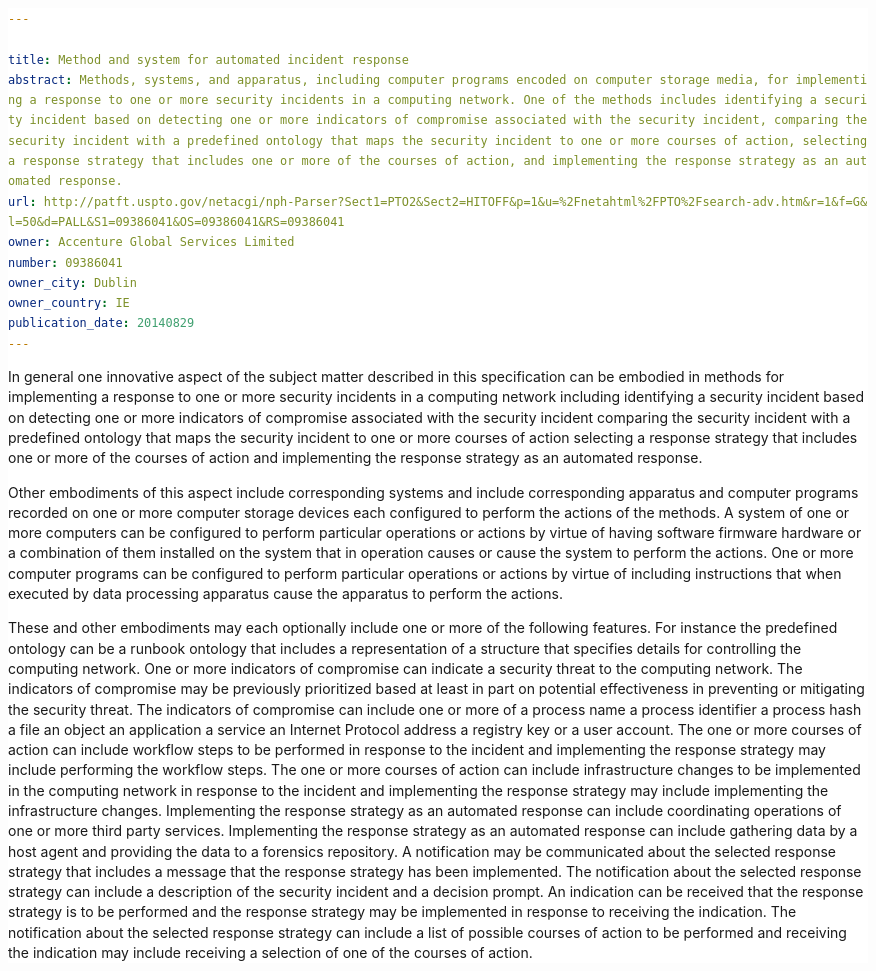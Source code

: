```yaml
---

title: Method and system for automated incident response
abstract: Methods, systems, and apparatus, including computer programs encoded on computer storage media, for implementing a response to one or more security incidents in a computing network. One of the methods includes identifying a security incident based on detecting one or more indicators of compromise associated with the security incident, comparing the security incident with a predefined ontology that maps the security incident to one or more courses of action, selecting a response strategy that includes one or more of the courses of action, and implementing the response strategy as an automated response.
url: http://patft.uspto.gov/netacgi/nph-Parser?Sect1=PTO2&Sect2=HITOFF&p=1&u=%2Fnetahtml%2FPTO%2Fsearch-adv.htm&r=1&f=G&l=50&d=PALL&S1=09386041&OS=09386041&RS=09386041
owner: Accenture Global Services Limited
number: 09386041
owner_city: Dublin
owner_country: IE
publication_date: 20140829
---
```

In general one innovative aspect of the subject matter described in this specification can be embodied in methods for implementing a response to one or more security incidents in a computing network including identifying a security incident based on detecting one or more indicators of compromise associated with the security incident comparing the security incident with a predefined ontology that maps the security incident to one or more courses of action selecting a response strategy that includes one or more of the courses of action and implementing the response strategy as an automated response.

Other embodiments of this aspect include corresponding systems and include corresponding apparatus and computer programs recorded on one or more computer storage devices each configured to perform the actions of the methods. A system of one or more computers can be configured to perform particular operations or actions by virtue of having software firmware hardware or a combination of them installed on the system that in operation causes or cause the system to perform the actions. One or more computer programs can be configured to perform particular operations or actions by virtue of including instructions that when executed by data processing apparatus cause the apparatus to perform the actions.

These and other embodiments may each optionally include one or more of the following features. For instance the predefined ontology can be a runbook ontology that includes a representation of a structure that specifies details for controlling the computing network. One or more indicators of compromise can indicate a security threat to the computing network. The indicators of compromise may be previously prioritized based at least in part on potential effectiveness in preventing or mitigating the security threat. The indicators of compromise can include one or more of a process name a process identifier a process hash a file an object an application a service an Internet Protocol address a registry key or a user account. The one or more courses of action can include workflow steps to be performed in response to the incident and implementing the response strategy may include performing the workflow steps. The one or more courses of action can include infrastructure changes to be implemented in the computing network in response to the incident and implementing the response strategy may include implementing the infrastructure changes. Implementing the response strategy as an automated response can include coordinating operations of one or more third party services. Implementing the response strategy as an automated response can include gathering data by a host agent and providing the data to a forensics repository. A notification may be communicated about the selected response strategy that includes a message that the response strategy has been implemented. The notification about the selected response strategy can include a description of the security incident and a decision prompt. An indication can be received that the response strategy is to be performed and the response strategy may be implemented in response to receiving the indication. The notification about the selected response strategy can include a list of possible courses of action to be performed and receiving the indication may include receiving a selection of one of the courses of action.
